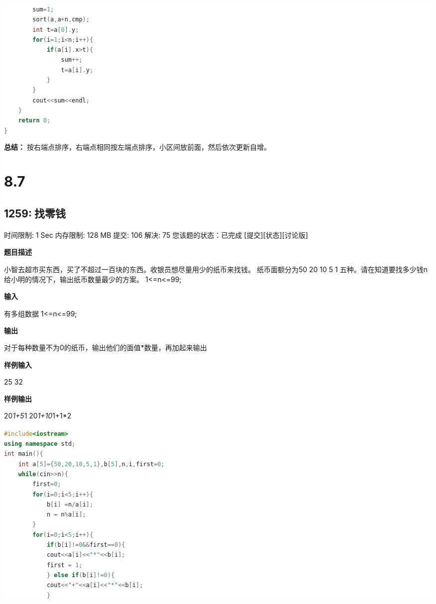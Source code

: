 ```c++
		sum=1;
		sort(a,a+n,cmp);
		int t=a[0].y;
		for(i=1;i<n;i++){
			if(a[i].x>t){
				sum++;
				t=a[i].y;
			}
		}
		cout<<sum<<endl; 
	}
	return 0;
}
```
**总结：**
按右端点排序，右端点相同按左端点排序，小区间放前面，然后依次更新自增。

# 8.7

## 1259: 找零钱

时间限制: 1 Sec  内存限制: 128 MB
提交: 106  解决: 75
您该题的状态：已完成
[提交][状态][讨论版]

**题目描述**

小智去超市买东西，买了不超过一百块的东西。收银员想尽量用少的纸币来找钱。
纸币面额分为50 20 10 5 1 五种。请在知道要找多少钱n给小明的情况下，输出纸币数量最少的方案。 1<=n<=99;

**输入**

有多组数据  1<=n<=99;

 **输出**

对于每种数量不为0的纸币，输出他们的面值*数量，再加起来输出

**样例输入**

 25
32

**样例输出**

20*1+5*1
20*1+10*1+1*2
```c++
#include<iostream>
using namespace std;
int main(){
	int a[5]={50,20,10,5,1},b[5],n,i,first=0;
	while(cin>>n){
		first=0;
		for(i=0;i<5;i++){
			b[i] =n/a[i];
			n = n%a[i];
		}
		for(i=0;i<5;i++){			
			if(b[i]!=0&&first==0){	
			cout<<a[i]<<"*"<<b[i];
			first = 1;
			} else if(b[i]!=0){
			cout<<"+"<<a[i]<<"*"<<b[i];
			}
```
